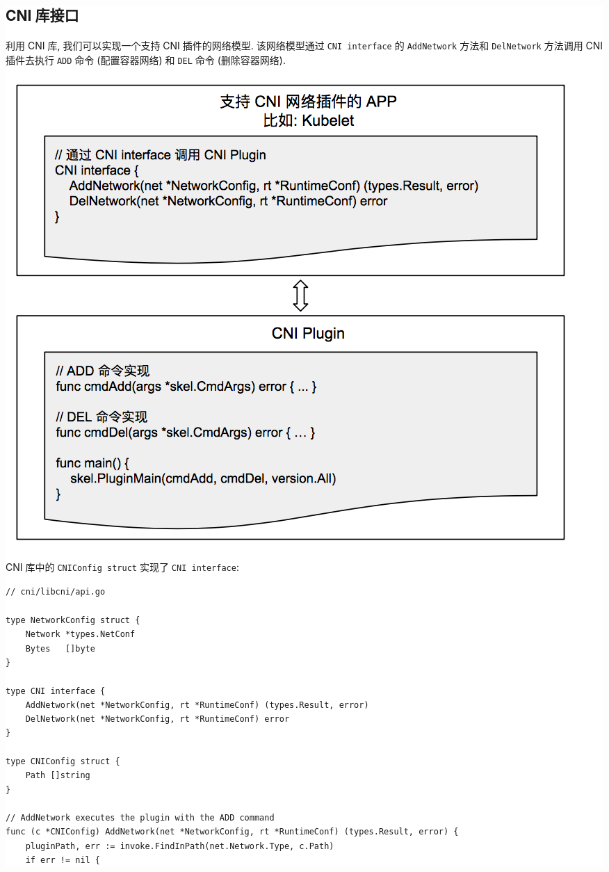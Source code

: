 ## <h2 id="CNI_INTERFACE">CNI 库接口</h2>

利用 CNI 库, 我们可以实现一个支持 CNI 插件的网络模型. 该网络模型通过 `CNI interface` 的 `AddNetwork` 方法和 `DelNetwork` 方法调用 CNI 插件去执行 `ADD` 命令 (配置容器网络) 和 `DEL` 命令 (删除容器网络).

![cni app](pics/cni_app.png)

CNI 库中的 `CNIConfig struct` 实现了 `CNI interface`:

```
// cni/libcni/api.go

type NetworkConfig struct {
    Network *types.NetConf
    Bytes   []byte
}

type CNI interface {
    AddNetwork(net *NetworkConfig, rt *RuntimeConf) (types.Result, error)
    DelNetwork(net *NetworkConfig, rt *RuntimeConf) error
}

type CNIConfig struct {
    Path []string
}

// AddNetwork executes the plugin with the ADD command
func (c *CNIConfig) AddNetwork(net *NetworkConfig, rt *RuntimeConf) (types.Result, error) {
    pluginPath, err := invoke.FindInPath(net.Network.Type, c.Path)
    if err != nil {
```